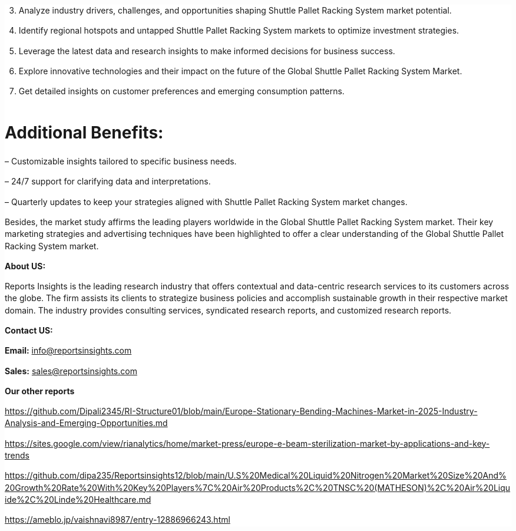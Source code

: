 3. Analyze industry drivers, challenges, and opportunities shaping Shuttle Pallet Racking System market potential.

4. Identify regional hotspots and untapped Shuttle Pallet Racking System markets to optimize investment strategies.

5. Leverage the latest data and research insights to make informed decisions for business success.

6. Explore innovative technologies and their impact on the future of the Global Shuttle Pallet Racking System Market.

7. Get detailed insights on customer preferences and emerging consumption patterns.

# <strong>Additional Benefits:</strong>

– Customizable insights tailored to specific business needs.

– 24/7 support for clarifying data and interpretations.

– Quarterly updates to keep your strategies aligned with Shuttle Pallet Racking System market changes.

Besides, the market study affirms the leading players worldwide in the Global Shuttle Pallet Racking System market. Their key marketing strategies and advertising techniques have been highlighted to offer a clear understanding of the Global Shuttle Pallet Racking System market.

<strong><strong>About US</strong>:</strong>

Reports Insights is the leading research industry that offers contextual and data-centric research services to its customers across the globe. The firm assists its clients to strategize business policies and accomplish sustainable growth in their respective market domain. The industry provides consulting services, syndicated research reports, and customized research reports.

<strong>Contact US:</strong>

<p class=><b>Email:</b> <a href=mailto:info@reportsinsights.com>info@reportsinsights.com</a></p>
<p class=><b>Sales:</b> <a href=mailto:sales@reportsinsights.com>sales@reportsinsights.com</a></p>

<strong>Our other reports</strong>

<a href=https://github.com/Dipali2345/RI-Structure01/blob/main/Europe-Stationary-Bending-Machines-Market-in-2025-Industry-Analysis-and-Emerging-Opportunities.md>https://github.com/Dipali2345/RI-Structure01/blob/main/Europe-Stationary-Bending-Machines-Market-in-2025-Industry-Analysis-and-Emerging-Opportunities.md</a>

<a href=https://sites.google.com/view/rianalytics/home/market-press/europe-e-beam-sterilization-market-by-applications-and-key-trends>https://sites.google.com/view/rianalytics/home/market-press/europe-e-beam-sterilization-market-by-applications-and-key-trends</a>

<a href=https://github.com/dipa235/Reportsinsights12/blob/main/U.S%20Medical%20Liquid%20Nitrogen%20Market%20Size%20And%20Growth%20Rate%20With%20Key%20Players%7C%20Air%20Products%2C%20TNSC%20(MATHESON)%2C%20Air%20Liquide%2C%20Linde%20Healthcare.md>https://github.com/dipa235/Reportsinsights12/blob/main/U.S%20Medical%20Liquid%20Nitrogen%20Market%20Size%20And%20Growth%20Rate%20With%20Key%20Players%7C%20Air%20Products%2C%20TNSC%20(MATHESON)%2C%20Air%20Liquide%2C%20Linde%20Healthcare.md</a>

<a href=https://ameblo.jp/vaishnavi8987/entry-12886966243.html>https://ameblo.jp/vaishnavi8987/entry-12886966243.html</a>
